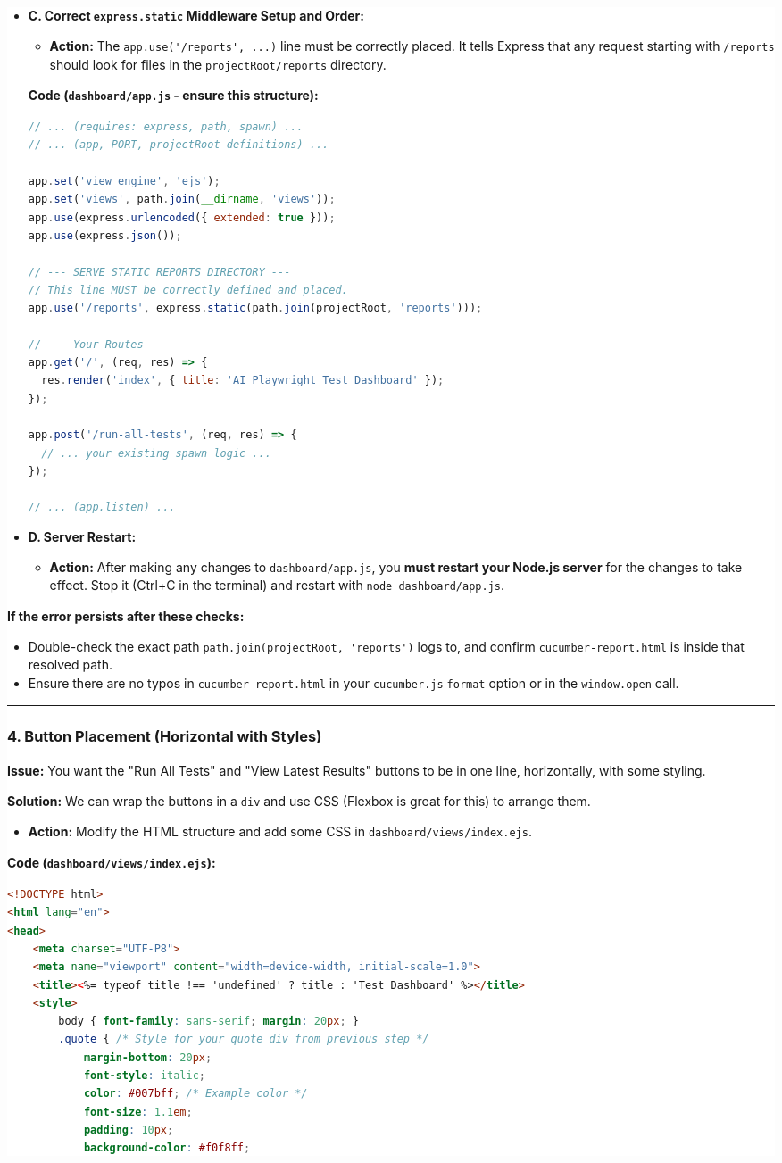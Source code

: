 * **C. Correct `express.static` Middleware Setup and Order:**
    * **Action:** The `app.use('/reports', ...)` line must be correctly placed. It tells Express that any request starting with `/reports` should look for files in the `projectRoot/reports` directory.

    **Code (`dashboard/app.js` - ensure this structure):**
    ```javascript
    // ... (requires: express, path, spawn) ...
    // ... (app, PORT, projectRoot definitions) ...

    app.set('view engine', 'ejs');
    app.set('views', path.join(__dirname, 'views'));
    app.use(express.urlencoded({ extended: true }));
    app.use(express.json());

    // --- SERVE STATIC REPORTS DIRECTORY ---
    // This line MUST be correctly defined and placed.
    app.use('/reports', express.static(path.join(projectRoot, 'reports')));

    // --- Your Routes ---
    app.get('/', (req, res) => {
      res.render('index', { title: 'AI Playwright Test Dashboard' });
    });

    app.post('/run-all-tests', (req, res) => {
      // ... your existing spawn logic ...
    });

    // ... (app.listen) ...
    ```

* **D. Server Restart:**
    * **Action:** After making any changes to `dashboard/app.js`, you **must restart your Node.js server** for the changes to take effect. Stop it (Ctrl+C in the terminal) and restart with `node dashboard/app.js`.

**If the error persists after these checks:**
* Double-check the exact path `path.join(projectRoot, 'reports')` logs to, and confirm `cucumber-report.html` is inside that resolved path.
* Ensure there are no typos in `cucumber-report.html` in your `cucumber.js` `format` option or in the `window.open` call.

---
### **4. Button Placement (Horizontal with Styles)**

**Issue:** You want the "Run All Tests" and "View Latest Results" buttons to be in one line, horizontally, with some styling.

**Solution:** We can wrap the buttons in a `div` and use CSS (Flexbox is great for this) to arrange them.

* **Action:** Modify the HTML structure and add some CSS in `dashboard/views/index.ejs`.

**Code (`dashboard/views/index.ejs`):**
```html
<!DOCTYPE html>
<html lang="en">
<head>
    <meta charset="UTF-P8">
    <meta name="viewport" content="width=device-width, initial-scale=1.0">
    <title><%= typeof title !== 'undefined' ? title : 'Test Dashboard' %></title>
    <style>
        body { font-family: sans-serif; margin: 20px; }
        .quote { /* Style for your quote div from previous step */
            margin-bottom: 20px; 
            font-style: italic; 
            color: #007bff; /* Example color */
            font-size: 1.1em; 
            padding: 10px; 
            background-color: #f0f8ff; 
```